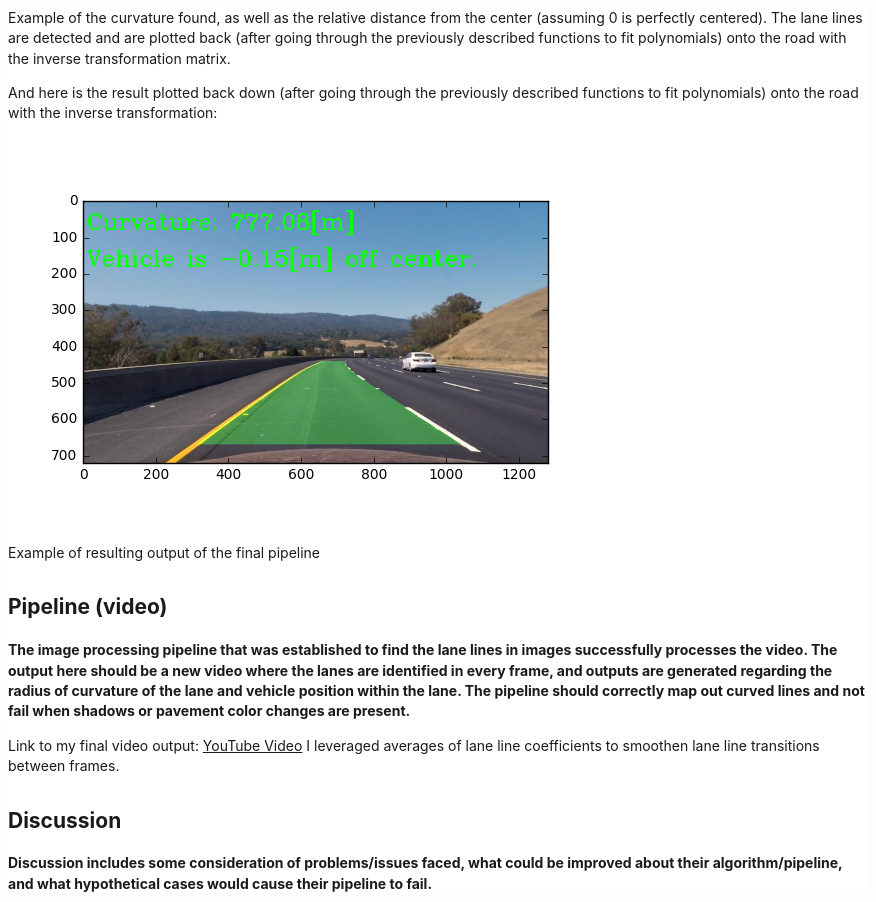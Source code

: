 Example of the curvature found, as well as the relative distance from the center (assuming 0 is perfectly centered). The lane lines are detected and are plotted back (after going through the previously described functions to fit polynomials) onto the road with the inverse transformation matrix.
</div>
</div>

And here is the result plotted back down (after going through the previously described functions to fit polynomials) onto the road with the inverse transformation:

<div class="fig figcenter fighighlight">
<img class="fig" src="/assets/advanced_lane_finding/s_final.png">
<div class="figcaption">
Example of resulting output of the final pipeline
</div>
</div>

## Pipeline (video)

**The image processing pipeline that was established to find the lane lines in images successfully processes the video. The output here should be a new video where the lanes are identified in every frame, and outputs are generated regarding the radius of curvature of the lane and vehicle position within the lane. The pipeline should correctly map out curved lines and not fail when shadows or pavement color changes are present.**

Link to my final video output: [YouTube Video](https://youtu.be/kW9rJdLdAgI)
I leveraged averages of lane line coefficients to smoothen lane line transitions between frames.

## Discussion

**Discussion includes some consideration of problems/issues faced, what could be improved about their algorithm/pipeline, and what hypothetical cases would cause their pipeline to fail.**
